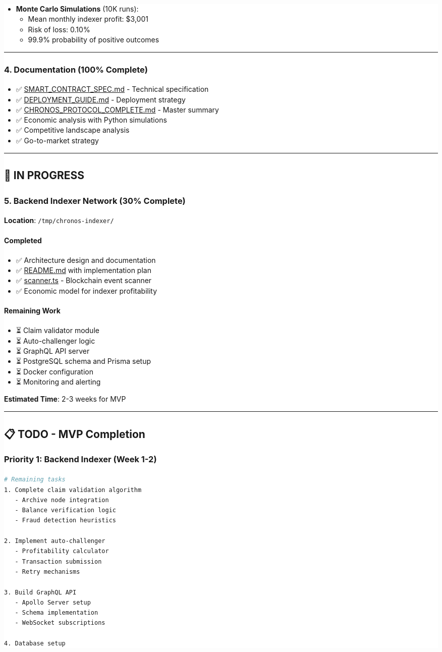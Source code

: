 - **Monte Carlo Simulations** (10K runs):
  - Mean monthly indexer profit: $3,001
  - Risk of loss: 0.10%
  - 99.9% probability of positive outcomes

---

### 4. Documentation (100% Complete)

- ✅ [SMART_CONTRACT_SPEC.md](chronos-contracts/SMART_CONTRACT_SPEC.md) - Technical specification
- ✅ [DEPLOYMENT_GUIDE.md](chronos-contracts/DEPLOYMENT_GUIDE.md) - Deployment strategy
- ✅ [CHRONOS_PROTOCOL_COMPLETE.md](/tmp/CHRONOS_PROTOCOL_COMPLETE.md) - Master summary
- ✅ Economic analysis with Python simulations
- ✅ Competitive landscape analysis
- ✅ Go-to-market strategy

---

## 🚧 IN PROGRESS

### 5. Backend Indexer Network (30% Complete)

**Location**: `/tmp/chronos-indexer/`

#### Completed
- ✅ Architecture design and documentation
- ✅ [README.md](chronos-indexer/README.md) with implementation plan
- ✅ [scanner.ts](chronos-indexer/src/scanner.ts) - Blockchain event scanner
- ✅ Economic model for indexer profitability

#### Remaining Work
- ⏳ Claim validator module
- ⏳ Auto-challenger logic
- ⏳ GraphQL API server
- ⏳ PostgreSQL schema and Prisma setup
- ⏳ Docker configuration
- ⏳ Monitoring and alerting

**Estimated Time**: 2-3 weeks for MVP

---

## 📋 TODO - MVP Completion

### Priority 1: Backend Indexer (Week 1-2)

```bash
# Remaining tasks
1. Complete claim validation algorithm
   - Archive node integration
   - Balance verification logic
   - Fraud detection heuristics

2. Implement auto-challenger
   - Profitability calculator
   - Transaction submission
   - Retry mechanisms

3. Build GraphQL API
   - Apollo Server setup
   - Schema implementation
   - WebSocket subscriptions

4. Database setup
```